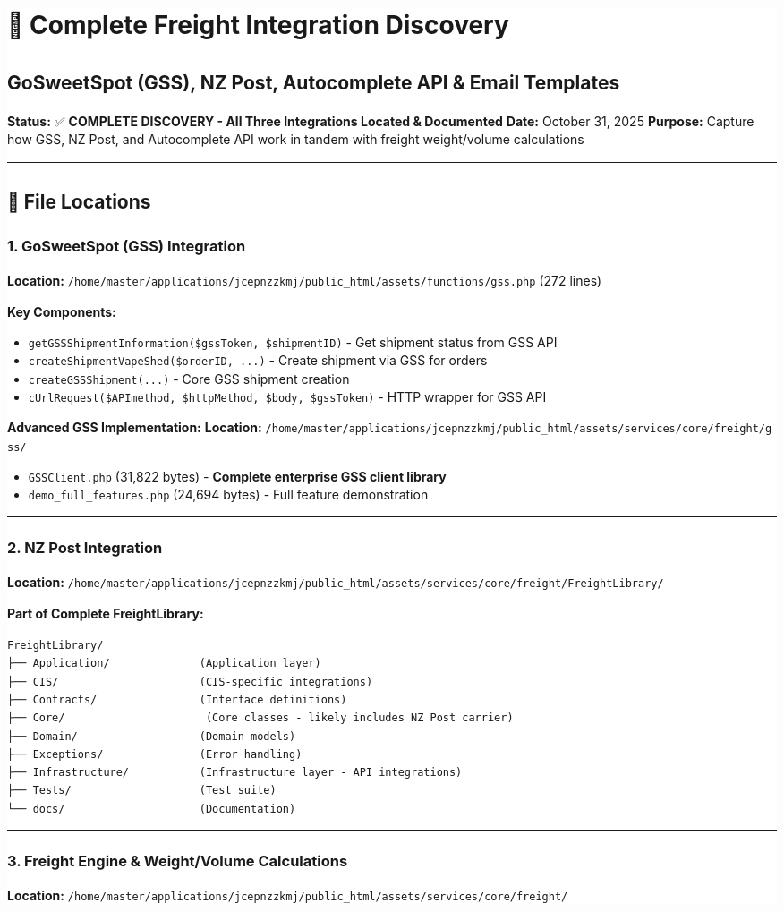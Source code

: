 # 🚚 Complete Freight Integration Discovery
## GoSweetSpot (GSS), NZ Post, Autocomplete API & Email Templates

**Status:** ✅ **COMPLETE DISCOVERY - All Three Integrations Located & Documented**
**Date:** October 31, 2025
**Purpose:** Capture how GSS, NZ Post, and Autocomplete API work in tandem with freight weight/volume calculations

---

## 📍 File Locations

### 1. **GoSweetSpot (GSS) Integration**
**Location:** `/home/master/applications/jcepnzzkmj/public_html/assets/functions/gss.php` (272 lines)

**Key Components:**
- `getGSSShipmentInformation($gssToken, $shipmentID)` - Get shipment status from GSS API
- `createShipmentVapeShed($orderID, ...)` - Create shipment via GSS for orders
- `createGSSShipment(...)` - Core GSS shipment creation
- `cUrlRequest($APImethod, $httpMethod, $body, $gssToken)` - HTTP wrapper for GSS API

**Advanced GSS Implementation:**
**Location:** `/home/master/applications/jcepnzzkmj/public_html/assets/services/core/freight/gss/`
- `GSSClient.php` (31,822 bytes) - **Complete enterprise GSS client library**
- `demo_full_features.php` (24,694 bytes) - Full feature demonstration

---

### 2. **NZ Post Integration**
**Location:** `/home/master/applications/jcepnzzkmj/public_html/assets/services/core/freight/FreightLibrary/`

**Part of Complete FreightLibrary:**
```
FreightLibrary/
├── Application/              (Application layer)
├── CIS/                      (CIS-specific integrations)
├── Contracts/                (Interface definitions)
├── Core/                      (Core classes - likely includes NZ Post carrier)
├── Domain/                   (Domain models)
├── Exceptions/               (Error handling)
├── Infrastructure/           (Infrastructure layer - API integrations)
├── Tests/                    (Test suite)
└── docs/                     (Documentation)
```

---

### 3. **Freight Engine & Weight/Volume Calculations**
**Location:** `/home/master/applications/jcepnzzkmj/public_html/assets/services/core/freight/`
